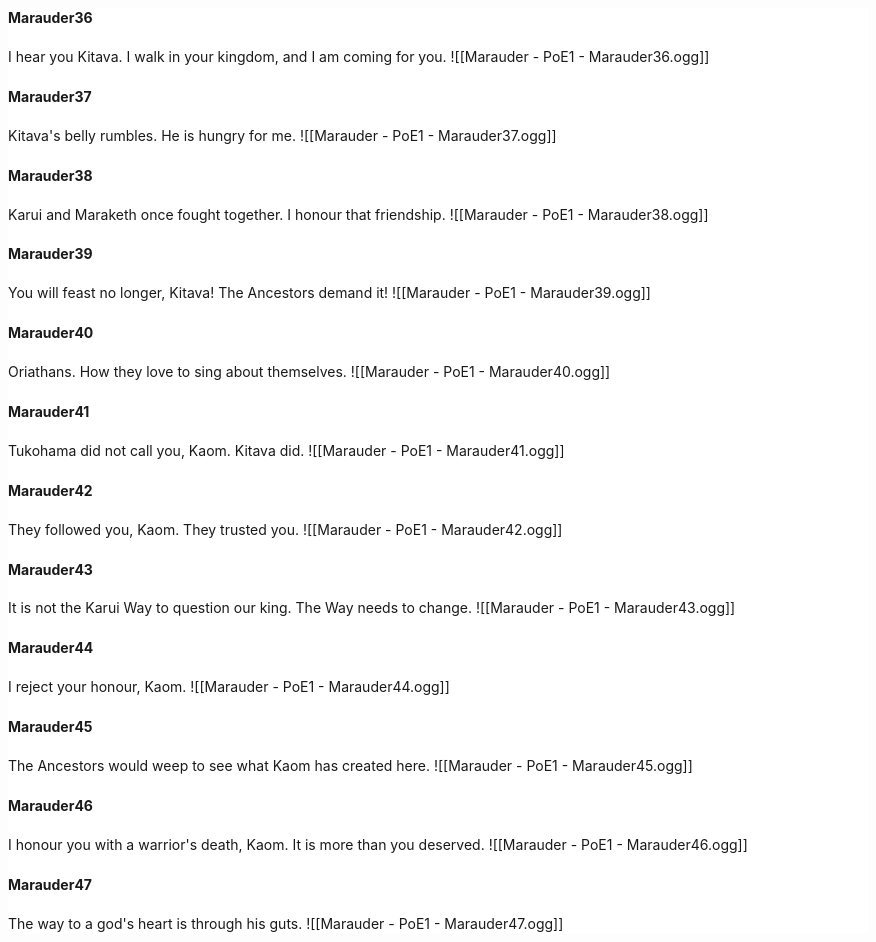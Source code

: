 #### Marauder36
I hear you Kitava. I walk in your kingdom, and I am coming for you.
![[Marauder - PoE1 - Marauder36.ogg]]

#### Marauder37
Kitava's belly rumbles. He is hungry for me.
![[Marauder - PoE1 - Marauder37.ogg]]

#### Marauder38
Karui and Maraketh once fought together. I honour that friendship.
![[Marauder - PoE1 - Marauder38.ogg]]

#### Marauder39
You will feast no longer, Kitava! The Ancestors demand it!
![[Marauder - PoE1 - Marauder39.ogg]]

#### Marauder40
Oriathans. How they love to sing about themselves.
![[Marauder - PoE1 - Marauder40.ogg]]

#### Marauder41
Tukohama did not call you, Kaom. Kitava did.
![[Marauder - PoE1 - Marauder41.ogg]]

#### Marauder42
They followed you, Kaom. They trusted you.
![[Marauder - PoE1 - Marauder42.ogg]]

#### Marauder43
It is not the Karui Way to question our king. The Way needs to change.
![[Marauder - PoE1 - Marauder43.ogg]]

#### Marauder44
I reject your honour, Kaom.
![[Marauder - PoE1 - Marauder44.ogg]]

#### Marauder45
The Ancestors would weep to see what Kaom has created here.
![[Marauder - PoE1 - Marauder45.ogg]]

#### Marauder46
I honour you with a warrior's death, Kaom. It is more than you deserved.
![[Marauder - PoE1 - Marauder46.ogg]]

#### Marauder47
The way to a god's heart is through his guts.
![[Marauder - PoE1 - Marauder47.ogg]]
